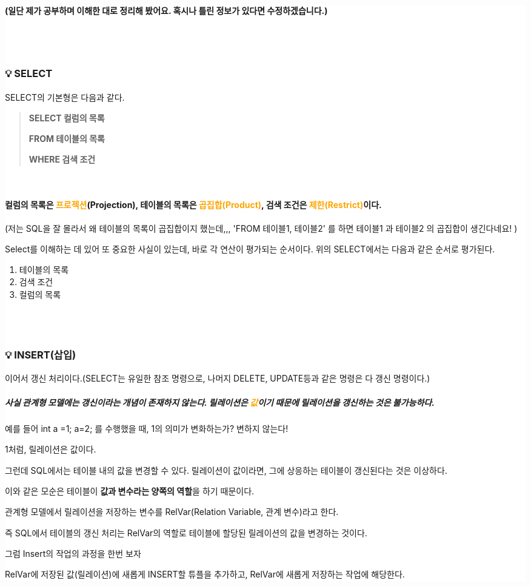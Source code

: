 #### (일단 제가 공부하며 이해한 대로 정리해 봤어요. 혹시나 틀린 정보가 있다면 수정하겠습니다.)

<br/>

<br/>

### 💡 SELECT

SELECT의 기본형은 다음과 같다.

> **SELECT  컬럼의 목록**
>
> **FROM  테이블의 목록**
>
> **WHERE 검색 조건**

<br/>

#### 컬럼의 목록은  <span style = "color:orange">프로젝션</span>(Projection), 테이블의 목록은 <span style = "color:orange">곱집합(Product)</span>,  검색 조건은 <span style = "color:orange">제한(Restrict)</span>이다.

(저는 SQL을 잘 몰라서 왜 테이블의 목록이 곱집합이지 했는데,,, 'FROM 테이블1, 테이블2' 를 하면 테이블1 과 테이블2 의 곱집합이 생긴다네요! )



Select를 이해하는 데 있어 또 중요한 사실이 있는데, 바로 각 연산이 평가되는 순서이다. 위의 SELECT에서는 다음과 같은 순서로 평가된다.

1. 테이블의 목록
2. 검색 조건
3. 컬럼의 목록

<br/>

<br/>

### 💡 INSERT(삽입)

이어서 갱신 처리이다.(SELECT는 유일한 참조 명령으로, 나머지 DELETE, UPDATE등과 같은 명령은 다 갱신 명령이다.)

##### 사실 관계형 모델에는 갱신이라는 개념이 존재하지 않는다. 릴레이션은 <span style = "color:orange">값</span>이기 때문에 릴레이션을 갱신하는 것은 불가능하다.

예를 들어 int a =1; a=2; 를 수행했을 때,  1의 의미가 변화하는가? 변하지 않는다!

1처럼, 릴레이션은 값이다. 

그런데 SQL에서는 테이블 내의 값을 변경할 수 있다. 릴레이션이 값이라면, 그에 상응하는 테이블이 갱신된다는 것은 이상하다.

이와 같은 모순은 테이블이 **값과 변수라는 양쪽의 역할**을 하기 때문이다.

관계형 모델에서 릴레이션을 저장하는 변수를 RelVar(Relation Variable, 관계 변수)라고 한다. 

즉 SQL에서 테이블의 갱신 처리는 RelVar의 역할로 테이블에 할당된 릴레이션의 값을 변경하는 것이다.

그럼 Insert의 작업의 과정을 한번 보자

RelVar에 저장된 값(릴레이션)에 새롭게 INSERT할 튜플을 추가하고, RelVar에 새롭게 저장하는 작업에 해당한다.
